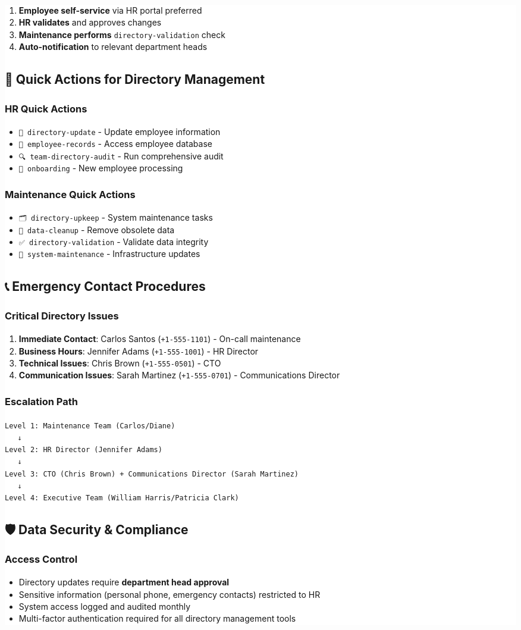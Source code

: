 1. **Employee self-service** via HR portal preferred
2. **HR validates** and approves changes
3. **Maintenance performs** `directory-validation` check
4. **Auto-notification** to relevant department heads

## 🔧 Quick Actions for Directory Management

### **HR Quick Actions**

- `📝 directory-update` - Update employee information
- `👥 employee-records` - Access employee database
- `🔍 team-directory-audit` - Run comprehensive audit
- `🚀 onboarding` - New employee processing

### **Maintenance Quick Actions**

- `🗂️ directory-upkeep` - System maintenance tasks
- `🧹 data-cleanup` - Remove obsolete data
- `✅ directory-validation` - Validate data integrity
- `🔧 system-maintenance` - Infrastructure updates

## 📞 Emergency Contact Procedures

### **Critical Directory Issues**

1. **Immediate Contact**: Carlos Santos (`+1-555-1101`) - On-call maintenance
2. **Business Hours**: Jennifer Adams (`+1-555-1001`) - HR Director
3. **Technical Issues**: Chris Brown (`+1-555-0501`) - CTO
4. **Communication Issues**: Sarah Martinez (`+1-555-0701`) - Communications
   Director

### **Escalation Path**

```
Level 1: Maintenance Team (Carlos/Diane)
   ↓
Level 2: HR Director (Jennifer Adams)
   ↓
Level 3: CTO (Chris Brown) + Communications Director (Sarah Martinez)
   ↓
Level 4: Executive Team (William Harris/Patricia Clark)
```

## 🛡️ Data Security & Compliance

### **Access Control**

- Directory updates require **department head approval**
- Sensitive information (personal phone, emergency contacts) restricted to HR
- System access logged and audited monthly
- Multi-factor authentication required for all directory management tools
